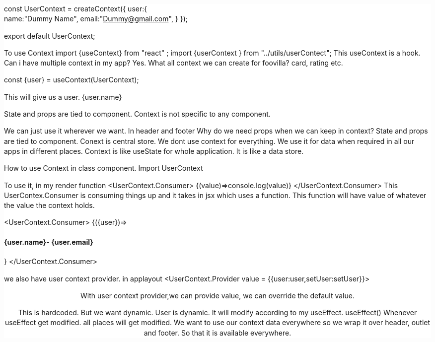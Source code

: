 const UserContext = createContext({
    user:{    
    name:"Dummy Name",
    email:"Dummy@gmail.com",
}
});

export default UserContext;

To use Context 
import {useContext} from "react" ;
import {userContext } from "../utils/userContect";
 This useContext is a hook.
Can i have multiple context in my app? Yes. 
What all context we can create for foovilla? card, rating etc. 

const {user} = useContext(UserContext);

This will give us a user. 
{user.name}

State and props are tied to component. Context is not specific to any component.

We can just use it wherever we want. In header and footer 
Why do we need props when we can keep in context? State and props are tied to component. Conext is central store. 
We dont use context for everything. We use it for data when required in all our apps in different places. 
Context is like useState for whole application.  It is like a data store. 

How to use Context in class component. 
Import UserContext 

To use it, in my render function 
<UserContext.Consumer>
{(value)=>console.log(value)}
</UserContext.Consumer>
This UserContex.Consumer is consuming things up and it  takes in jsx which uses a function. This function will have value of whatever the value the context holds. 

<UserContext.Consumer>
{({user})=><h4 className="font-bold" >{user.name}- {user.email}</h4>}
</UserContext.Consumer>

we also have user context provider. in applayout
<UserContext.Provider value = {{user:user,setUser:setUser}}>
<Header/>
<Outlet/>
<Footer/>
</UserContext.Provider>
With user context provider,we can provide value, we can override the default value. 

This is hardcoded. But we want dynamic. User is dynamic. It will modify according to my useEffect. 
useEffect()
Whenever useEffect get modified. all places will get modified. 
We want to use our context data everywhere so we wrap it over header, outlet and footer. So that it is available everywhere.
